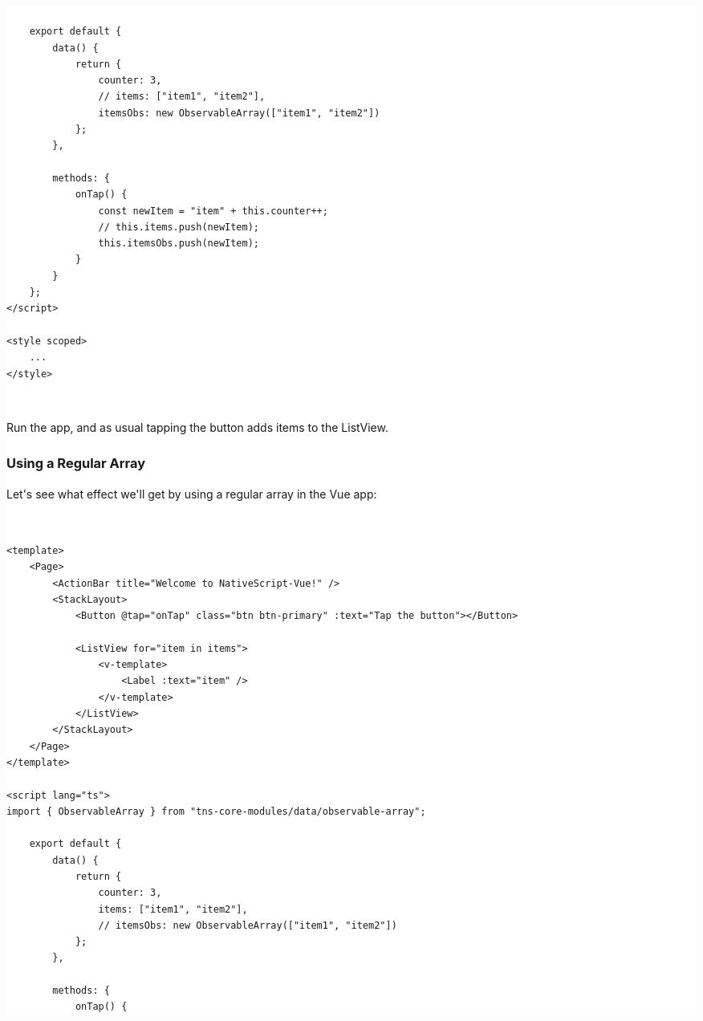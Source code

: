 ```vue

    export default {
        data() {
            return {
                counter: 3,
                // items: ["item1", "item2"],
                itemsObs: new ObservableArray(["item1", "item2"])
            };
        },

        methods: {
            onTap() {
                const newItem = "item" + this.counter++;
                // this.items.push(newItem);
                this.itemsObs.push(newItem);
            }
        }
    };
</script>

<style scoped>
    ...
</style>
```

<br/>

Run the app, and as usual tapping the button adds items to the ListView.

### Using a Regular Array

Let's see what effect we'll get by using a regular array in the Vue app:

<br/>

```vue
<template>
    <Page>
        <ActionBar title="Welcome to NativeScript-Vue!" />
        <StackLayout>
            <Button @tap="onTap" class="btn btn-primary" :text="Tap the button"></Button>

            <ListView for="item in items">
                <v-template>
                    <Label :text="item" />
                </v-template>
            </ListView>
        </StackLayout>
    </Page>
</template>

<script lang="ts">
import { ObservableArray } from "tns-core-modules/data/observable-array";

    export default {
        data() {
            return {
                counter: 3,
                items: ["item1", "item2"],
                // itemsObs: new ObservableArray(["item1", "item2"])
            };
        },

        methods: {
            onTap() {
```